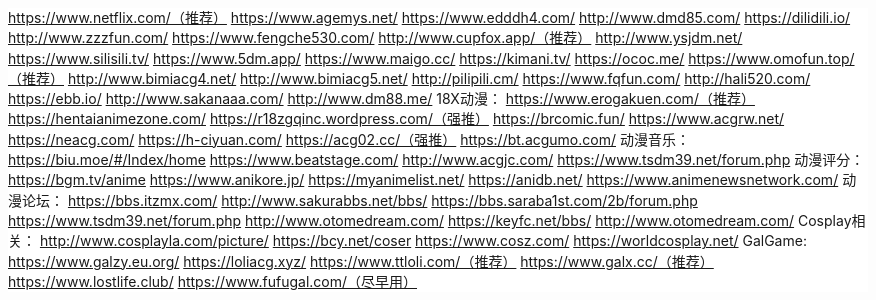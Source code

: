 https://www.netflix.com/（推荐）
https://www.agemys.net/
https://www.edddh4.com/
http://www.dmd85.com/
https://dilidili.io/
http://www.zzzfun.com/
https://www.fengche530.com/
http://www.cupfox.app/（推荐）
http://www.ysjdm.net/
https://www.silisili.tv/
https://www.5dm.app/
https://www.maigo.cc/
https://kimani.tv/
https://ococ.me/
https://www.omofun.top/（推荐）
http://www.bimiacg4.net/
http://www.bimiacg5.net/
http://pilipili.cm/
https://www.fqfun.com/
http://hali520.com/
https://ebb.io/
http://www.sakanaaa.com/
http://www.dm88.me/
18X动漫：
https://www.erogakuen.com/（推荐）
https://hentaianimezone.com/
https://r18zgqinc.wordpress.com/（强推）
https://brcomic.fun/
https://www.acgrw.net/
https://neacg.com/
https://h-ciyuan.com/
https://acg02.cc/（强推）
https://bt.acgumo.com/
动漫音乐：
https://biu.moe/#/Index/home
https://www.beatstage.com/
http://www.acgjc.com/
https://www.tsdm39.net/forum.php
动漫评分：
https://bgm.tv/anime
https://www.anikore.jp/
https://myanimelist.net/
https://anidb.net/
https://www.animenewsnetwork.com/
动漫论坛：
https://bbs.itzmx.com/
http://www.sakurabbs.net/bbs/
https://bbs.saraba1st.com/2b/forum.php
https://www.tsdm39.net/forum.php
http://www.otomedream.com/
https://keyfc.net/bbs/
http://www.otomedream.com/
Cosplay相关：
http://www.cosplayla.com/picture/
https://bcy.net/coser
https://www.cosz.com/
https://worldcosplay.net/
GalGame:
https://www.galzy.eu.org/
https://loliacg.xyz/
https://www.ttloli.com/（推荐）
https://www.galx.cc/（推荐）
https://www.lostlife.club/
https://www.fufugal.com/（尽早用）